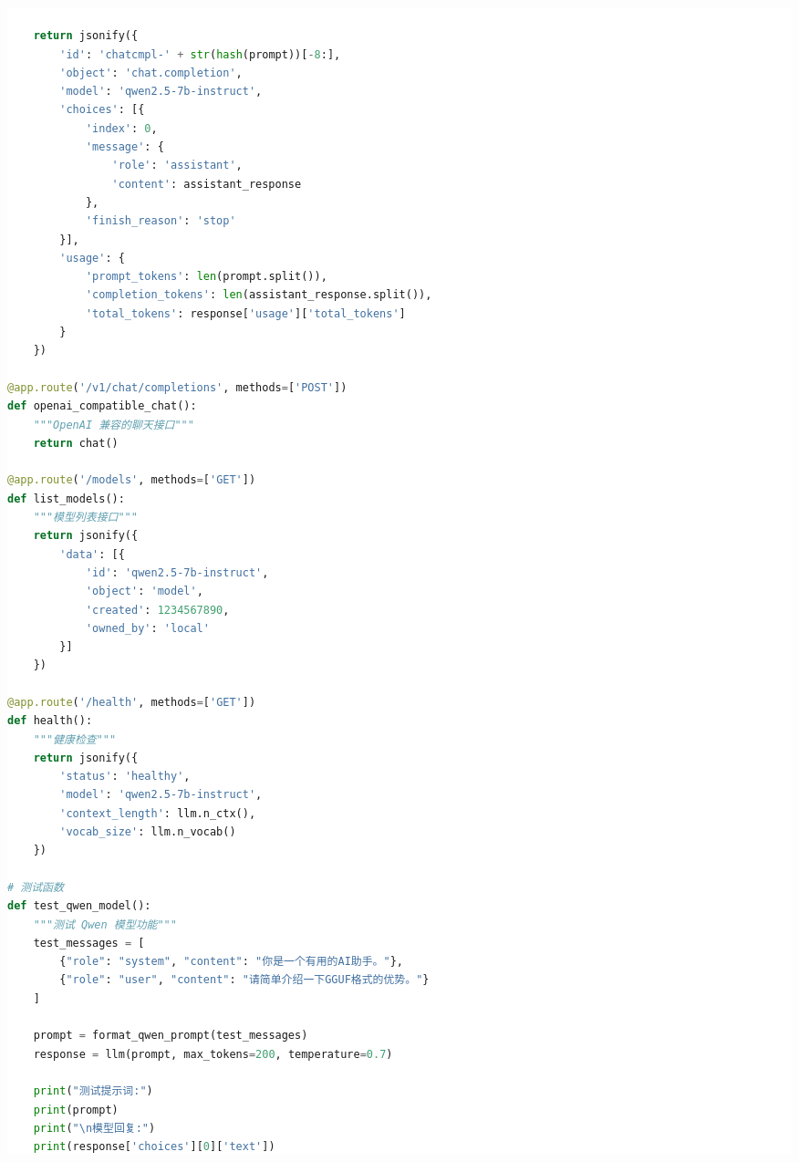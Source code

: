 ```python

    return jsonify({
        'id': 'chatcmpl-' + str(hash(prompt))[-8:],
        'object': 'chat.completion',
        'model': 'qwen2.5-7b-instruct',
        'choices': [{
            'index': 0,
            'message': {
                'role': 'assistant',
                'content': assistant_response
            },
            'finish_reason': 'stop'
        }],
        'usage': {
            'prompt_tokens': len(prompt.split()),
            'completion_tokens': len(assistant_response.split()),
            'total_tokens': response['usage']['total_tokens']
        }
    })

@app.route('/v1/chat/completions', methods=['POST'])
def openai_compatible_chat():
    """OpenAI 兼容的聊天接口"""
    return chat()

@app.route('/models', methods=['GET'])
def list_models():
    """模型列表接口"""
    return jsonify({
        'data': [{
            'id': 'qwen2.5-7b-instruct',
            'object': 'model',
            'created': 1234567890,
            'owned_by': 'local'
        }]
    })

@app.route('/health', methods=['GET'])
def health():
    """健康检查"""
    return jsonify({
        'status': 'healthy',
        'model': 'qwen2.5-7b-instruct',
        'context_length': llm.n_ctx(),
        'vocab_size': llm.n_vocab()
    })

# 测试函数
def test_qwen_model():
    """测试 Qwen 模型功能"""
    test_messages = [
        {"role": "system", "content": "你是一个有用的AI助手。"},
        {"role": "user", "content": "请简单介绍一下GGUF格式的优势。"}
    ]

    prompt = format_qwen_prompt(test_messages)
    response = llm(prompt, max_tokens=200, temperature=0.7)

    print("测试提示词:")
    print(prompt)
    print("\n模型回复:")
    print(response['choices'][0]['text'])

```